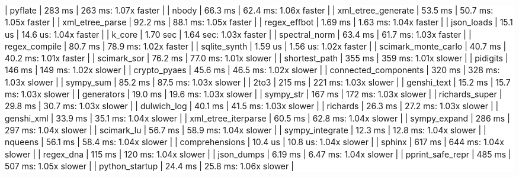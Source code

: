 | pyflate                    | 283 ms                                                      | 263 ms: 1.07x faster                                                   |
| nbody                      | 66.3 ms                                                     | 62.4 ms: 1.06x faster                                                  |
| xml_etree_generate         | 53.5 ms                                                     | 50.7 ms: 1.05x faster                                                  |
| xml_etree_parse            | 92.2 ms                                                     | 88.1 ms: 1.05x faster                                                  |
| regex_effbot               | 1.69 ms                                                     | 1.63 ms: 1.04x faster                                                  |
| json_loads                 | 15.1 us                                                     | 14.6 us: 1.04x faster                                                  |
| k_core                     | 1.70 sec                                                    | 1.64 sec: 1.03x faster                                                 |
| spectral_norm              | 63.4 ms                                                     | 61.7 ms: 1.03x faster                                                  |
| regex_compile              | 80.7 ms                                                     | 78.9 ms: 1.02x faster                                                  |
| sqlite_synth               | 1.59 us                                                     | 1.56 us: 1.02x faster                                                  |
| scimark_monte_carlo        | 40.7 ms                                                     | 40.2 ms: 1.01x faster                                                  |
| scimark_sor                | 76.2 ms                                                     | 77.0 ms: 1.01x slower                                                  |
| shortest_path              | 355 ms                                                      | 359 ms: 1.01x slower                                                   |
| pidigits                   | 146 ms                                                      | 149 ms: 1.02x slower                                                   |
| crypto_pyaes               | 45.6 ms                                                     | 46.5 ms: 1.02x slower                                                  |
| connected_components       | 320 ms                                                      | 328 ms: 1.03x slower                                                   |
| sympy_sum                  | 85.2 ms                                                     | 87.5 ms: 1.03x slower                                                  |
| 2to3                       | 215 ms                                                      | 221 ms: 1.03x slower                                                   |
| genshi_text                | 15.2 ms                                                     | 15.7 ms: 1.03x slower                                                  |
| generators                 | 19.0 ms                                                     | 19.6 ms: 1.03x slower                                                  |
| sympy_str                  | 167 ms                                                      | 172 ms: 1.03x slower                                                   |
| richards_super             | 29.8 ms                                                     | 30.7 ms: 1.03x slower                                                  |
| dulwich_log                | 40.1 ms                                                     | 41.5 ms: 1.03x slower                                                  |
| richards                   | 26.3 ms                                                     | 27.2 ms: 1.03x slower                                                  |
| genshi_xml                 | 33.9 ms                                                     | 35.1 ms: 1.04x slower                                                  |
| xml_etree_iterparse        | 60.5 ms                                                     | 62.8 ms: 1.04x slower                                                  |
| sympy_expand               | 286 ms                                                      | 297 ms: 1.04x slower                                                   |
| scimark_lu                 | 56.7 ms                                                     | 58.9 ms: 1.04x slower                                                  |
| sympy_integrate            | 12.3 ms                                                     | 12.8 ms: 1.04x slower                                                  |
| nqueens                    | 56.1 ms                                                     | 58.4 ms: 1.04x slower                                                  |
| comprehensions             | 10.4 us                                                     | 10.8 us: 1.04x slower                                                  |
| sphinx                     | 617 ms                                                      | 644 ms: 1.04x slower                                                   |
| regex_dna                  | 115 ms                                                      | 120 ms: 1.04x slower                                                   |
| json_dumps                 | 6.19 ms                                                     | 6.47 ms: 1.04x slower                                                  |
| pprint_safe_repr           | 485 ms                                                      | 507 ms: 1.05x slower                                                   |
| python_startup             | 24.4 ms                                                     | 25.8 ms: 1.06x slower                                                  |